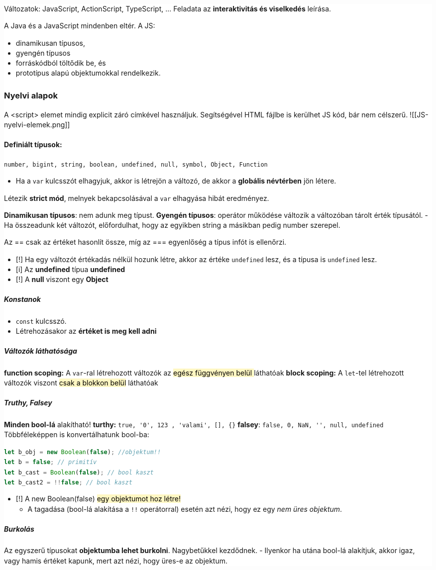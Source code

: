 Változatok:
JavaScript, ActionScript, TypeScript, ...
Feladata az **interaktivitás és viselkedés** leírása.

A Java és a JavaScript mindenben eltér. A JS:
- dinamikusan típusos,
- gyengén típusos
- forráskódból töltődik be, és
- prototípus alapú objektumokkal rendelkezik.
### Nyelvi alapok
A \<script> elemet mindig explicit záró címkével használjuk. Segítségével HTML fájlbe is kerülhet JS kód, bár nem célszerű.
![[JS-nyelvi-elemek.png]]
#### Definiált típusok:
`number, bigint, string, boolean, undefined, null, symbol, Object, Function`

- Ha a `var` kulcsszót elhagyjuk, akkor is létrejön a változó, de akkor a **globális névtérben** jön létere.

Létezik **strict mód**, melnyek bekapcsolásával a `var` elhagyása hibát eredményez.

**Dinamikusan típusos**: nem adunk meg típust.
**Gyengén típusos**: operátor működése változik a változóban tárolt érték típusától.
	-  Ha összeadunk két változót, előfordulhat, hogy az egyikben string a másikban pedig number szerepel.

Az == csak az értéket hasonlít össze, míg az === egyenlőség a típus infót is ellenőrzi.
- [!] Ha egy változót értékadás nélkül hozunk létre, akkor az értéke `undefined` lesz, és a típusa is `undefined` lesz.
- [i] Az **undefined** típua **undefined**
- [!] A **null** viszont egy **Object** 
##### Konstanok
- `const` kulcsszó.
- Létrehozásakor az **értéket is meg kell adni**
##### Változók láthatósága
**function scoping:** A `var`-ral létrehozott változók az <mark style="background: #FFF3A3A6;">egész függvényen belül </mark>láthatóak
**block scoping:** A `let`-tel létrehozott változók viszont <mark style="background: #FFF3A3A6;">csak a blokkon belül</mark> láthatóak
##### Truthy, Falsey
**Minden bool-lá** alakítható!
**turthy:** `true, '0', 123 , 'valami', [], {}`
**falsey**: `false, 0, NaN, '', null, undefined`
Többféleképpen is konvertálhatunk bool-ba:
```javascript
let b_obj = new Boolean(false); //objektum!!
let b = false; // primitív
let b_cast = Boolean(false); // bool kaszt
let b_cast2 = !!false; // bool kaszt
```

- [!] A new Boolean(false) <mark style="background: #FFF3A3A6;">egy objektumot hoz létre!</mark> 
	-  A tagadása (bool-lá alakítása a `!!` operátorral) esetén azt nézi, hogy ez egy *nem üres objektum*.
##### Burkolás
Az egyszerű típusokat **objektumba lehet burkolni**. Nagybetűkkel kezdődnek. 
	- Ilyenkor ha utána bool-lá alakítjuk, akkor igaz, vagy hamis értéket kapunk, mert azt nézi, hogy üres-e az objektum.

